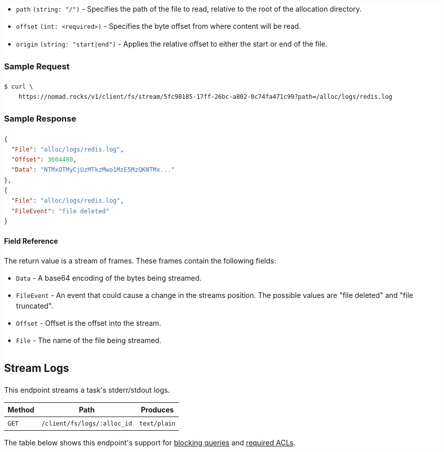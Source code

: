 - `path` `(string: "/")` - Specifies the path of the file to read, relative to
  the root of the allocation directory.

- `offset` `(int: <required>)` - Specifies the byte offset from where content
  will be read.

- `origin` `(string: "start|end")` - Applies the relative offset to either the
  start or end of the file.

### Sample Request

```text
$ curl \
    https://nomad.rocks/v1/client/fs/stream/5fc98185-17ff-26bc-a802-0c74fa471c99?path=/alloc/logs/redis.log
```

### Sample Response

```json
{
  "File": "alloc/logs/redis.log",
  "Offset": 3604480,
  "Data": "NTMxOTMyCjUzMTkzMwo1MzE5MzQKNTMx..."
},
{
  "File": "alloc/logs/redis.log",
  "FileEvent": "file deleted"
}
```

#### Field Reference

The return value is a stream of frames. These frames contain the following
fields:

- `Data` - A base64 encoding of the bytes being streamed.

- `FileEvent` - An event that could cause a change in the streams position. The
  possible values are "file deleted" and "file truncated".

- `Offset` - Offset is the offset into the stream.

- `File` - The name of the file being streamed.

## Stream Logs

This endpoint streams a task's stderr/stdout logs.

| Method | Path                         | Produces                   |
| ------ | ---------------------------- | -------------------------- |
| `GET`  | `/client/fs/logs/:alloc_id`  | `text/plain`               |

The table below shows this endpoint's support for
[blocking queries](/api/index.html#blocking-queries) and
[required ACLs](/api/index.html#acls).
